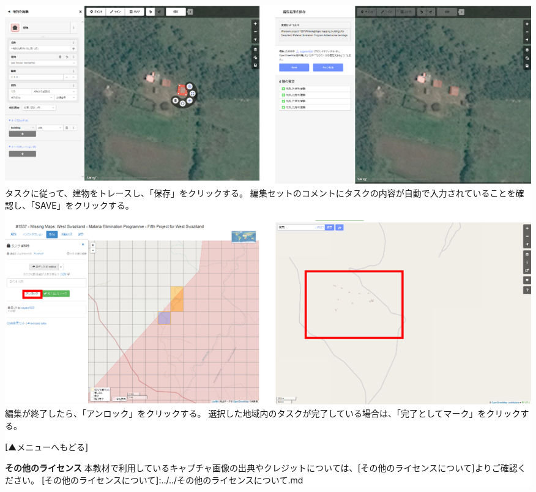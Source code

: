 ![osm](pic/osmpic_26.png)
タスクに従って、建物をトレースし、「保存」をクリックする。
編集セットのコメントにタスクの内容が自動で入力されていることを確認し、「SAVE」をクリックする。

![osm](pic/osmpic_27.png)
編集が終了したら、「アンロック」をクリックする。
選択した地域内のタスクが完了している場合は、「完了としてマーク」をクリックする。

[▲メニューへもどる]

**その他のライセンス**
本教材で利用しているキャプチャ画像の出典やクレジットについては、[その他のライセンスについて]よりご確認ください。
[その他のライセンスについて]:../../その他のライセンスについて.md
